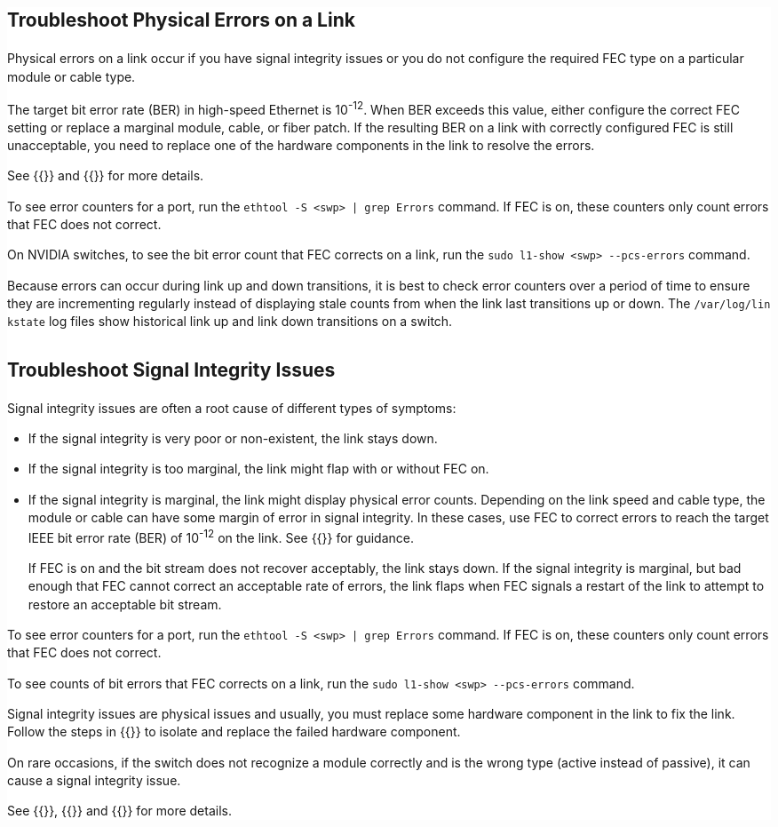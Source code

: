 ## Troubleshoot Physical Errors on a Link

Physical errors on a link occur if you have signal integrity issues or you do not configure the required FEC type on a particular module or cable type.  

The target bit error rate (BER) in high-speed Ethernet is 10<sup>-12</sup>. When BER exceeds this value, either configure the correct FEC setting or replace a marginal module, cable, or fiber patch. If the resulting BER on a link with correctly configured FEC is still unacceptable, you need to replace one of the hardware components in the link to resolve the errors.

See {{<link url="#fec" text="FEC">}} and {{<link url="#troubleshoot-signal-integrity-issues" text="Troubleshoot Signal Integrity Issues">}} for more details.

To see error counters for a port, run the `ethtool -S <swp> | grep Errors` command. If FEC is on, these counters only count errors that FEC does not correct.

On NVIDIA switches, to see the bit error count that FEC corrects on a link, run the `sudo l1-show <swp> --pcs-errors` command.

Because errors can occur during link up and down transitions, it is best to check error counters over a period of time to ensure they are incrementing regularly instead of displaying stale counts from when the link last transitions up or down. The `/var/log/linkstate` log files show historical link up and link down transitions on a switch.

## Troubleshoot Signal Integrity Issues

Signal integrity issues are often a root cause of different types of symptoms:

- If the signal integrity is very poor or non-existent, the link stays down.
- If the signal integrity is too marginal, the link might flap with or without FEC on.
- If the signal integrity is marginal, the link might display physical error counts. Depending on the link speed and cable type, the module or cable can have some margin of error in signal integrity. In these cases, use FEC to correct errors to reach the target IEEE bit error rate (BER) of 10<sup>-12</sup> on the link. See {{<link url="#fec" text="FEC">}} for guidance.

  If FEC is on and the bit stream does not recover acceptably, the link stays down. If the signal integrity is marginal, but bad enough that FEC cannot correct an acceptable rate of errors, the link flaps when FEC signals a restart of the link to attempt to restore an acceptable bit stream.  

To see error counters for a port, run the `ethtool -S <swp> | grep Errors` command. If FEC is on, these counters only count errors that FEC does not correct.

To see counts of bit errors that FEC corrects on a link, run the `sudo l1-show <swp> --pcs-errors` command.

Signal integrity issues are physical issues and usually, you must replace some hardware component in the link to fix the link. Follow the steps in {{<link url="#isolate-faulty-hardware" text="Isolate Faulty Hardware">}} to isolate and replace the failed hardware component.

On rare occasions, if the switch does not recognize a module correctly and is the wrong type (active instead of passive), it can cause a signal integrity issue.

See {{<link url="#active-and-passive-modules-and-cables" text="Active and Passive Modules and Cables">}}, {{<link url="#compliance-codes-ethernet-type-ethmode-type-interface-type" text="Compliance Codes, Ethernet Type, Ethmode Type, Interface Type">}} and {{<link url="#examine-module-information" text="Examine Module Information">}} for more details.
